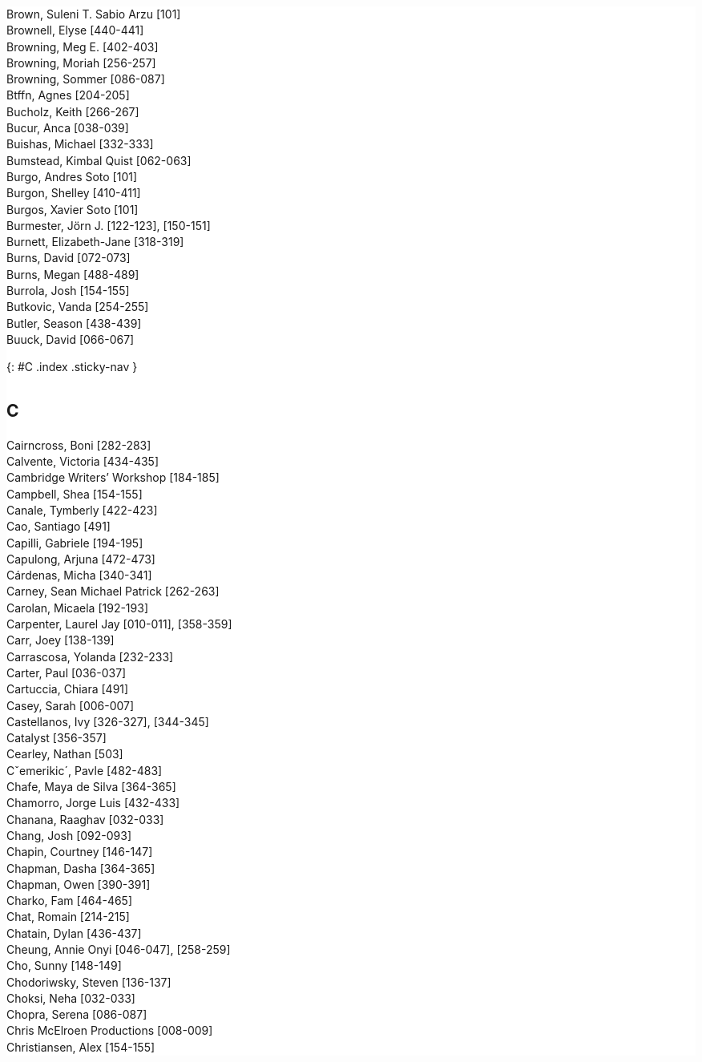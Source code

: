 Brown, Suleni T. Sabio Arzu [101]  
Brownell, Elyse [440-441]  
Browning, Meg E. [402-403]  
Browning, Moriah [256-257]  
Browning, Sommer [086-087]  
Btffn, Agnes [204-205]  
Bucholz, Keith [266-267]  
Bucur, Anca [038-039]  
Buishas, Michael [332-333]  
Bumstead, Kimbal Quist [062-063]  
Burgo, Andres Soto [101]  
Burgon, Shelley [410-411]  
Burgos, Xavier Soto [101]  
Burmester, Jörn J. [122-123], [150-151]  
Burnett, Elizabeth-Jane [318-319]  
Burns, David [072-073]  
Burns, Megan [488-489]  
Burrola, Josh [154-155]  
Butkovic, Vanda [254-255]  
Butler, Season [438-439]  
Buuck, David [066-067]  

{: #C .index .sticky-nav }
## C

Cairncross, Boni [282-283]  
Calvente, Victoria [434-435]  
Cambridge Writers’ Workshop [184-185]  
Campbell, Shea [154-155]  
Canale, Tymberly [422-423]  
Cao, Santiago [491]  
Capilli, Gabriele [194-195]  
Capulong, Arjuna [472-473]  
Cárdenas, Micha [340-341]  
Carney, Sean Michael Patrick [262-263]  
Carolan, Micaela [192-193]  
Carpenter, Laurel Jay [010-011], [358-359]  
Carr, Joey [138-139]  
Carrascosa, Yolanda [232-233]  
Carter, Paul [036-037]  
Cartuccia, Chiara [491]  
Casey, Sarah [006-007]  
Castellanos, Ivy [326-327], [344-345]  
Catalyst [356-357]  
Cearley, Nathan [503]  
Cˇemerikic´, Pavle [482-483]  
Chafe, Maya de Silva [364-365]  
Chamorro, Jorge Luis [432-433]  
Chanana, Raaghav [032-033]  
Chang, Josh [092-093]  
Chapin, Courtney [146-147]  
Chapman, Dasha [364-365]  
Chapman, Owen [390-391]  
Charko, Fam [464-465]  
Chat, Romain [214-215]  
Chatain, Dylan [436-437]  
Cheung, Annie Onyi [046-047], [258-259]  
Cho, Sunny [148-149]  
Chodoriwsky, Steven [136-137]  
Choksi, Neha [032-033]  
Chopra, Serena [086-087]  
Chris McElroen Productions [008-009]  
Christiansen, Alex [154-155]  